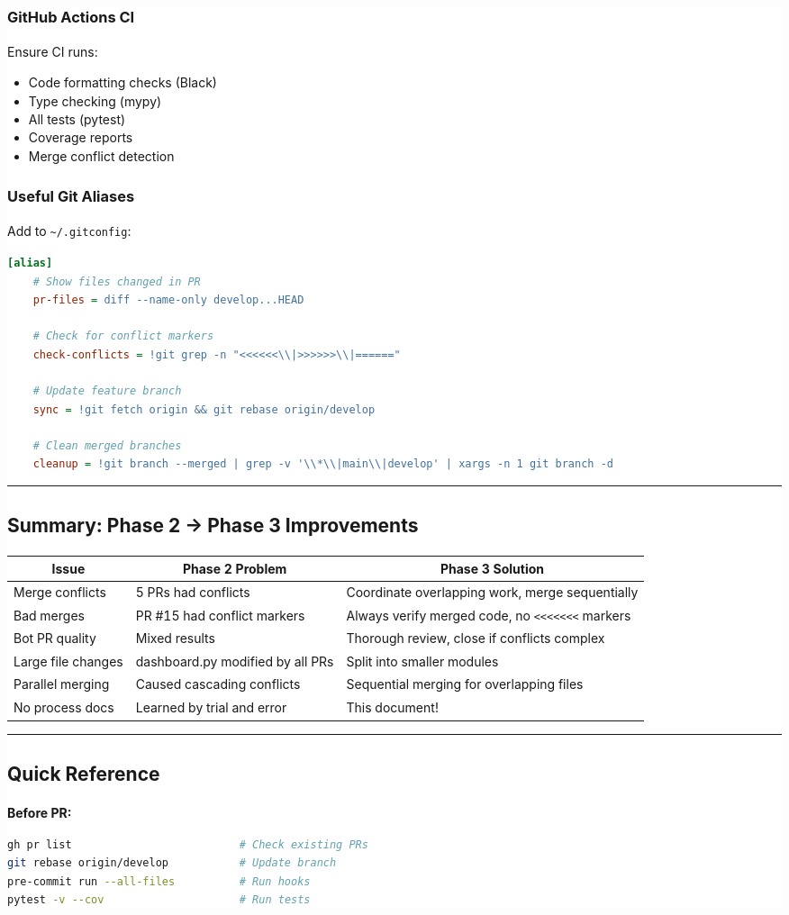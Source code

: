 ### GitHub Actions CI

Ensure CI runs:
- Code formatting checks (Black)
- Type checking (mypy)
- All tests (pytest)
- Coverage reports
- Merge conflict detection

### Useful Git Aliases

Add to `~/.gitconfig`:
```ini
[alias]
    # Show files changed in PR
    pr-files = diff --name-only develop...HEAD

    # Check for conflict markers
    check-conflicts = !git grep -n "<<<<<<\\|>>>>>>\\|======"

    # Update feature branch
    sync = !git fetch origin && git rebase origin/develop

    # Clean merged branches
    cleanup = !git branch --merged | grep -v '\\*\\|main\\|develop' | xargs -n 1 git branch -d
```

---

## Summary: Phase 2 → Phase 3 Improvements

| Issue | Phase 2 Problem | Phase 3 Solution |
|-------|-----------------|------------------|
| Merge conflicts | 5 PRs had conflicts | Coordinate overlapping work, merge sequentially |
| Bad merges | PR #15 had conflict markers | Always verify merged code, no `<<<<<<<` markers |
| Bot PR quality | Mixed results | Thorough review, close if conflicts complex |
| Large file changes | dashboard.py modified by all PRs | Split into smaller modules |
| Parallel merging | Caused cascading conflicts | Sequential merging for overlapping files |
| No process docs | Learned by trial and error | This document! |

---

## Quick Reference

**Before PR:**
```bash
gh pr list                          # Check existing PRs
git rebase origin/develop           # Update branch
pre-commit run --all-files          # Run hooks
pytest -v --cov                     # Run tests
```
